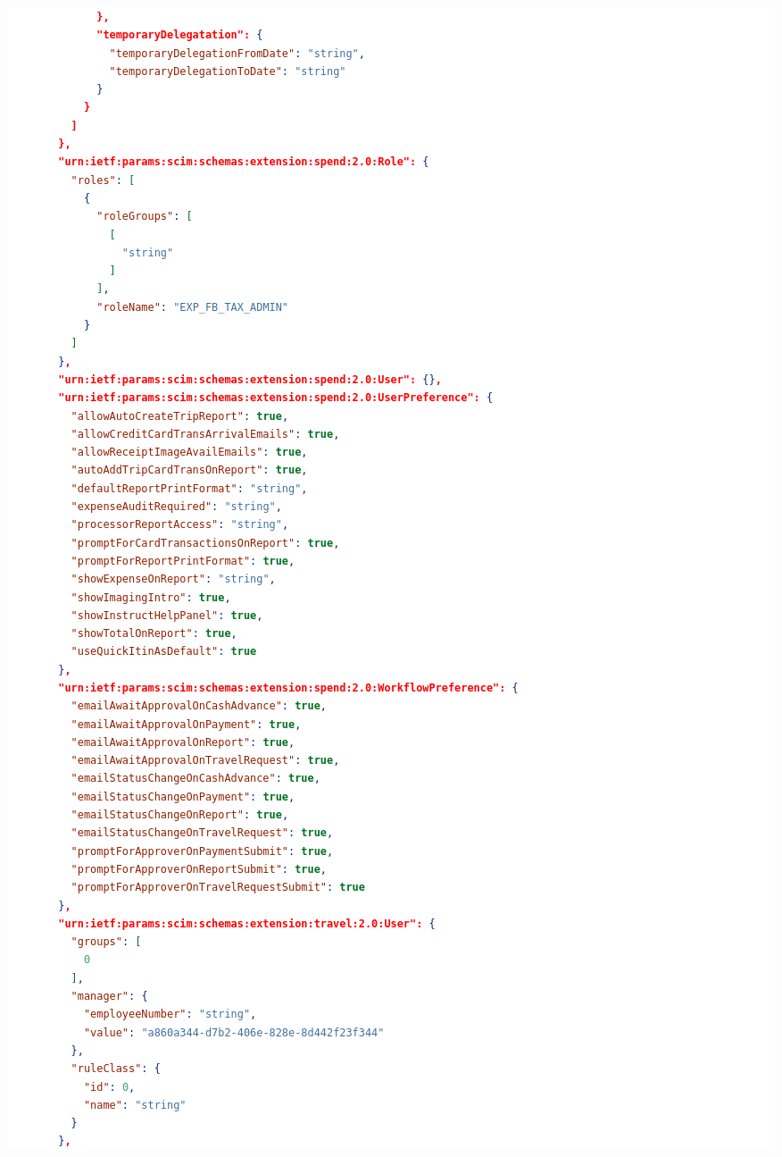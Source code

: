 ```json
              },
              "temporaryDelegatation": {
                "temporaryDelegationFromDate": "string",
                "temporaryDelegationToDate": "string"
              }
            }
          ]
        },
        "urn:ietf:params:scim:schemas:extension:spend:2.0:Role": {
          "roles": [
            {
              "roleGroups": [
                [
                  "string"
                ]
              ],
              "roleName": "EXP_FB_TAX_ADMIN"
            }
          ]
        },
        "urn:ietf:params:scim:schemas:extension:spend:2.0:User": {},
        "urn:ietf:params:scim:schemas:extension:spend:2.0:UserPreference": {
          "allowAutoCreateTripReport": true,
          "allowCreditCardTransArrivalEmails": true,
          "allowReceiptImageAvailEmails": true,
          "autoAddTripCardTransOnReport": true,
          "defaultReportPrintFormat": "string",
          "expenseAuditRequired": "string",
          "processorReportAccess": "string",
          "promptForCardTransactionsOnReport": true,
          "promptForReportPrintFormat": true,
          "showExpenseOnReport": "string",
          "showImagingIntro": true,
          "showInstructHelpPanel": true,
          "showTotalOnReport": true,
          "useQuickItinAsDefault": true
        },
        "urn:ietf:params:scim:schemas:extension:spend:2.0:WorkflowPreference": {
          "emailAwaitApprovalOnCashAdvance": true,
          "emailAwaitApprovalOnPayment": true,
          "emailAwaitApprovalOnReport": true,
          "emailAwaitApprovalOnTravelRequest": true,
          "emailStatusChangeOnCashAdvance": true,
          "emailStatusChangeOnPayment": true,
          "emailStatusChangeOnReport": true,
          "emailStatusChangeOnTravelRequest": true,
          "promptForApproverOnPaymentSubmit": true,
          "promptForApproverOnReportSubmit": true,
          "promptForApproverOnTravelRequestSubmit": true
        },
        "urn:ietf:params:scim:schemas:extension:travel:2.0:User": {
          "groups": [
            0
          ],
          "manager": {
            "employeeNumber": "string",
            "value": "a860a344-d7b2-406e-828e-8d442f23f344"
          },
          "ruleClass": {
            "id": 0,
            "name": "string"
          }
        },
```